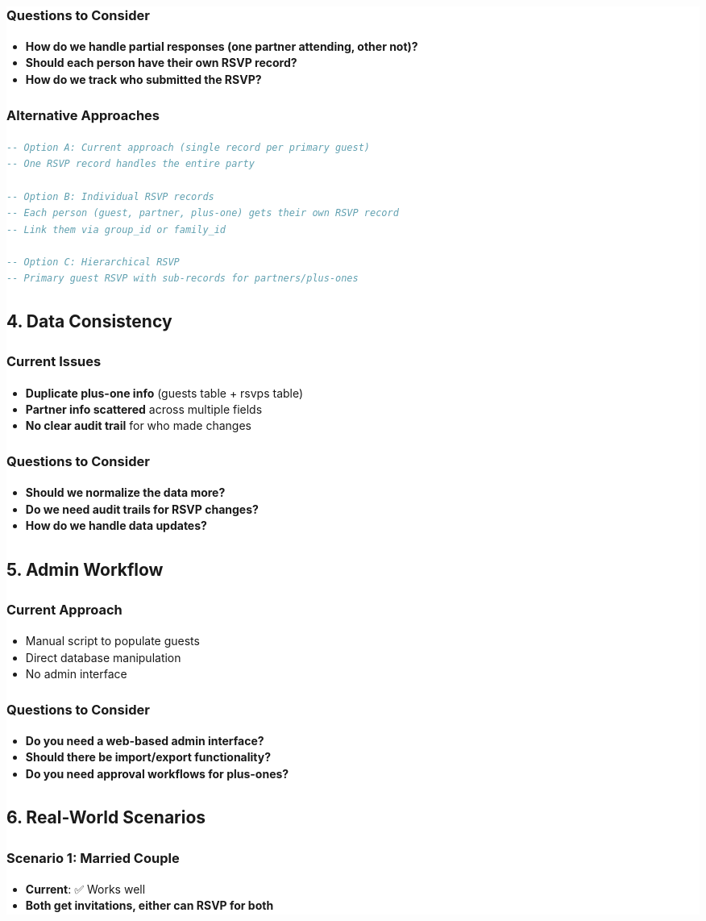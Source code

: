### Questions to Consider
- **How do we handle partial responses (one partner attending, other not)?**
- **Should each person have their own RSVP record?**
- **How do we track who submitted the RSVP?**

### Alternative Approaches
```sql
-- Option A: Current approach (single record per primary guest)
-- One RSVP record handles the entire party

-- Option B: Individual RSVP records
-- Each person (guest, partner, plus-one) gets their own RSVP record
-- Link them via group_id or family_id

-- Option C: Hierarchical RSVP
-- Primary guest RSVP with sub-records for partners/plus-ones
```

## 4. Data Consistency

### Current Issues
- **Duplicate plus-one info** (guests table + rsvps table)
- **Partner info scattered** across multiple fields
- **No clear audit trail** for who made changes

### Questions to Consider
- **Should we normalize the data more?**
- **Do we need audit trails for RSVP changes?**
- **How do we handle data updates?**

## 5. Admin Workflow

### Current Approach
- Manual script to populate guests
- Direct database manipulation
- No admin interface

### Questions to Consider
- **Do you need a web-based admin interface?**
- **Should there be import/export functionality?**
- **Do you need approval workflows for plus-ones?**

## 6. Real-World Scenarios

### Scenario 1: Married Couple
- **Current**: ✅ Works well
- **Both get invitations, either can RSVP for both**
